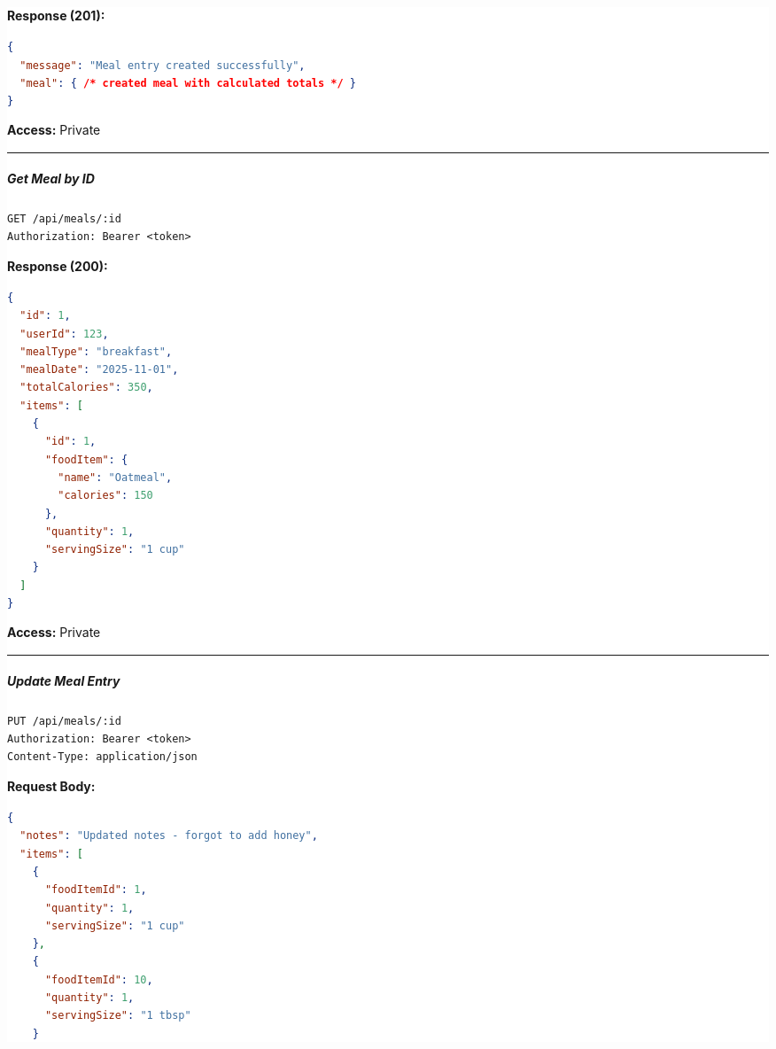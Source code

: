
**Response (201):**
```json
{
  "message": "Meal entry created successfully",
  "meal": { /* created meal with calculated totals */ }
}
```

**Access:** Private

---

##### Get Meal by ID

```http
GET /api/meals/:id
Authorization: Bearer <token>
```

**Response (200):**
```json
{
  "id": 1,
  "userId": 123,
  "mealType": "breakfast",
  "mealDate": "2025-11-01",
  "totalCalories": 350,
  "items": [
    {
      "id": 1,
      "foodItem": {
        "name": "Oatmeal",
        "calories": 150
      },
      "quantity": 1,
      "servingSize": "1 cup"
    }
  ]
}
```

**Access:** Private

---

##### Update Meal Entry

```http
PUT /api/meals/:id
Authorization: Bearer <token>
Content-Type: application/json
```

**Request Body:**
```json
{
  "notes": "Updated notes - forgot to add honey",
  "items": [
    {
      "foodItemId": 1,
      "quantity": 1,
      "servingSize": "1 cup"
    },
    {
      "foodItemId": 10,
      "quantity": 1,
      "servingSize": "1 tbsp"
    }
```